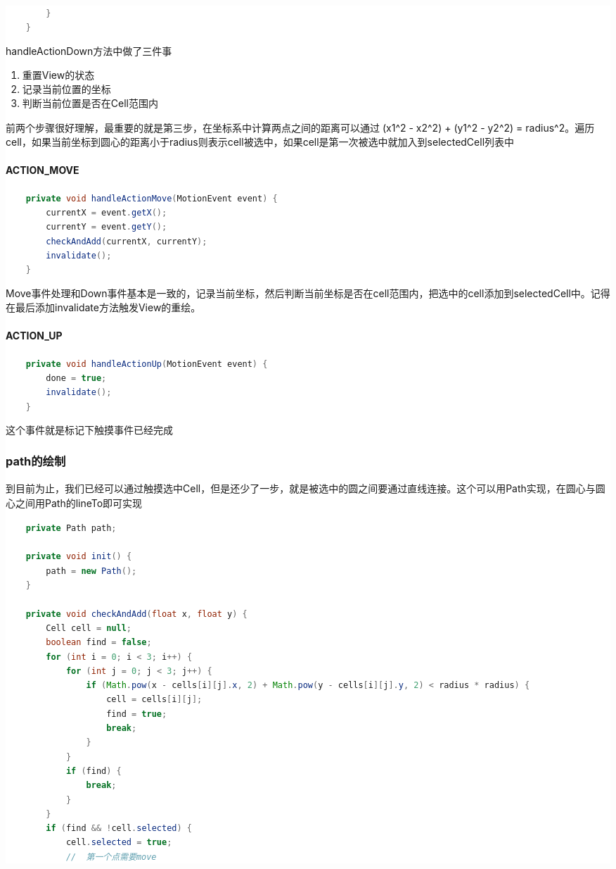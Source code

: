 ```java
        }
    }
```

handleActionDown方法中做了三件事

1. 重置View的状态
2. 记录当前位置的坐标
3. 判断当前位置是否在Cell范围内

前两个步骤很好理解，最重要的就是第三步，在坐标系中计算两点之间的距离可以通过  (x1^2 - x2^2) + (y1^2 - y2^2) = radius^2。遍历cell，如果当前坐标到圆心的距离小于radius则表示cell被选中，如果cell是第一次被选中就加入到selectedCell列表中

#### ACTION_MOVE

```java
    private void handleActionMove(MotionEvent event) {
        currentX = event.getX();
        currentY = event.getY();
        checkAndAdd(currentX, currentY);
        invalidate();
    }
```

Move事件处理和Down事件基本是一致的，记录当前坐标，然后判断当前坐标是否在cell范围内，把选中的cell添加到selectedCell中。记得在最后添加invalidate方法触发View的重绘。

#### ACTION_UP

```java
    private void handleActionUp(MotionEvent event) {
        done = true;
        invalidate();
    }
```

这个事件就是标记下触摸事件已经完成

### path的绘制

到目前为止，我们已经可以通过触摸选中Cell，但是还少了一步，就是被选中的圆之间要通过直线连接。这个可以用Path实现，在圆心与圆心之间用Path的lineTo即可实现

```java
    private Path path;

    private void init() {
        path = new Path();
    }

    private void checkAndAdd(float x, float y) {
        Cell cell = null;
        boolean find = false;
        for (int i = 0; i < 3; i++) {
            for (int j = 0; j < 3; j++) {
                if (Math.pow(x - cells[i][j].x, 2) + Math.pow(y - cells[i][j].y, 2) < radius * radius) {
                    cell = cells[i][j];
                    find = true;
                    break;
                }
            }
            if (find) {
                break;
            }
        }
        if (find && !cell.selected) {
            cell.selected = true;
            //  第一个点需要move
```